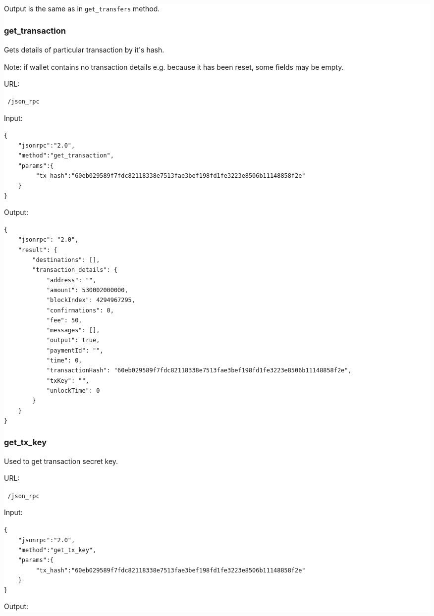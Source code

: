 Output is the same as in `get_transfers` method.


### get_transaction

Gets details of particular transaction by it's hash.

Note: if wallet contains no transaction details e.g. because it has been reset, some fields may be empty.

URL:
```
 /json_rpc
```
Input:
```
{
 	"jsonrpc":"2.0",
 	"method":"get_transaction",
 	"params":{
         "tx_hash":"60eb029589f7fdc82118338e7513fae3bef198fd1fe3223e8506b11148858f2e"
 	}
}
```
Output:
```
{
    "jsonrpc": "2.0",
    "result": {
        "destinations": [],
        "transaction_details": {
            "address": "",
            "amount": 530002000000,
            "blockIndex": 4294967295,
            "confirmations": 0,
            "fee": 50,
            "messages": [],
            "output": true,
            "paymentId": "",
            "time": 0,
            "transactionHash": "60eb029589f7fdc82118338e7513fae3bef198fd1fe3223e8506b11148858f2e",
            "txKey": "",
            "unlockTime": 0
        }
    }
}
```


### get_tx_key

Used to get transaction secret key.

URL:
```
 /json_rpc
```
Input:
```
{
 	"jsonrpc":"2.0",
 	"method":"get_tx_key",
 	"params":{
         "tx_hash":"60eb029589f7fdc82118338e7513fae3bef198fd1fe3223e8506b11148858f2e"
 	}
}
```
Output: